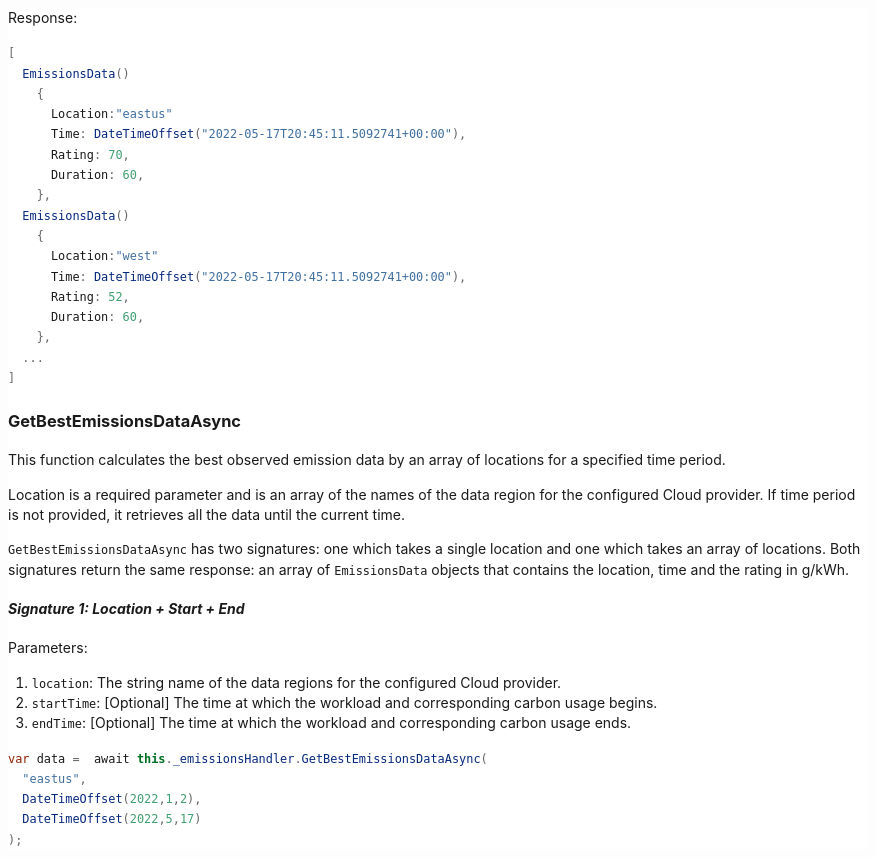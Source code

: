 Response:

```csharp
[
  EmissionsData()
    {
      Location:"eastus"
      Time: DateTimeOffset("2022-05-17T20:45:11.5092741+00:00"),
      Rating: 70,
      Duration: 60,
    },
  EmissionsData()
    {
      Location:"west"
      Time: DateTimeOffset("2022-05-17T20:45:11.5092741+00:00"),
      Rating: 52,
      Duration: 60,
    },
  ...
]
```

### GetBestEmissionsDataAsync

This function calculates the best observed emission data by an array of
locations for a specified time period.

Location is a required parameter and is an array of the names of the data region
for the configured Cloud provider. If time period is not provided, it retrieves
all the data until the current time.

`GetBestEmissionsDataAsync` has two signatures: one which takes a single
location and one which takes an array of locations. Both signatures return the
same response: an array of `EmissionsData` objects that contains the location,
time and the rating in g/kWh.

#### _Signature 1: Location + Start + End_

Parameters:

1. `location`: The string name of the data regions for the configured Cloud
   provider.
2. `startTime`: [Optional] The time at which the workload and corresponding
   carbon usage begins.
3. `endTime`: [Optional] The time at which the workload and corresponding carbon
   usage ends.

```csharp
var data =  await this._emissionsHandler.GetBestEmissionsDataAsync(
  "eastus",
  DateTimeOffset(2022,1,2),
  DateTimeOffset(2022,5,17)
);
```
